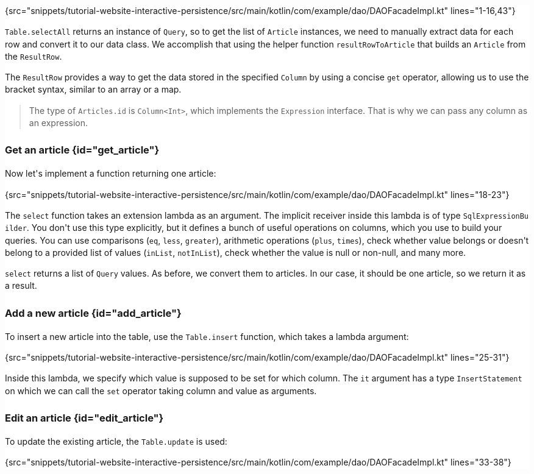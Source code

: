 ```kotlin
```
{src="snippets/tutorial-website-interactive-persistence/src/main/kotlin/com/example/dao/DAOFacadeImpl.kt" lines="1-16,43"}

`Table.selectAll` returns an instance of `Query`, so to get the list of `Article` instances, we need to manually extract data for each row and convert it to our data class. We accomplish that using the helper function `resultRowToArticle` that builds an `Article` from the `ResultRow`.

The `ResultRow` provides a way to get the data stored in the specified `Column` by using a concise `get` operator, allowing us to use the bracket syntax, similar to an array or a map.

> The type of `Articles.id` is `Column<Int>`, which implements the `Expression` interface. That is why we can pass any column as an expression.

### Get an article {id="get_article"}

Now let's implement a function returning one article:

```kotlin
```
{src="snippets/tutorial-website-interactive-persistence/src/main/kotlin/com/example/dao/DAOFacadeImpl.kt" lines="18-23"}

The `select` function takes an extension lambda as an argument. The implicit receiver inside this lambda is of type `SqlExpressionBuilder`. You don't use this type explicitly, but it defines a bunch of useful operations on columns, which you use to build your queries. You can use comparisons (`eq`, `less`, `greater`), arithmetic operations (`plus`, `times`), check whether value belongs or doesn't belong to a provided list of values (`inList`, `notInList`), check whether the value is null or non-null, and many more.

`select` returns a list of `Query` values. As before, we convert them to articles. In our case, it should be one article, so we return it as a result.

### Add a new article {id="add_article"}

To insert a new article into the table, use the `Table.insert` function, which takes a lambda argument:

```kotlin
```
{src="snippets/tutorial-website-interactive-persistence/src/main/kotlin/com/example/dao/DAOFacadeImpl.kt" lines="25-31"}

Inside this lambda, we specify which value is supposed to be set for which column. The `it` argument has a type `InsertStatement` on which we can call the `set` operator taking column and value as arguments.


### Edit an article {id="edit_article"}

To update the existing article, the `Table.update` is used:

```kotlin
```
{src="snippets/tutorial-website-interactive-persistence/src/main/kotlin/com/example/dao/DAOFacadeImpl.kt" lines="33-38"}
